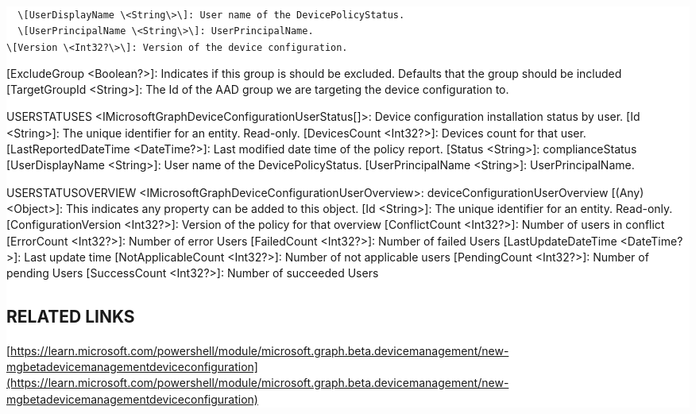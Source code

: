       \[UserDisplayName \<String\>\]: User name of the DevicePolicyStatus.
      \[UserPrincipalName \<String\>\]: UserPrincipalName.
    \[Version \<Int32?\>\]: Version of the device configuration.
  \[ExcludeGroup \<Boolean?\>\]: Indicates if this group is should be excluded.
Defaults that the group should be included
  \[TargetGroupId \<String\>\]: The Id of the AAD group we are targeting the device configuration to.

USERSTATUSES \<IMicrosoftGraphDeviceConfigurationUserStatus\[\]\>: Device configuration installation status by user.
  \[Id \<String\>\]: The unique identifier for an entity.
Read-only.
  \[DevicesCount \<Int32?\>\]: Devices count for that user.
  \[LastReportedDateTime \<DateTime?\>\]: Last modified date time of the policy report.
  \[Status \<String\>\]: complianceStatus
  \[UserDisplayName \<String\>\]: User name of the DevicePolicyStatus.
  \[UserPrincipalName \<String\>\]: UserPrincipalName.

USERSTATUSOVERVIEW \<IMicrosoftGraphDeviceConfigurationUserOverview\>: deviceConfigurationUserOverview
  \[(Any) \<Object\>\]: This indicates any property can be added to this object.
  \[Id \<String\>\]: The unique identifier for an entity.
Read-only.
  \[ConfigurationVersion \<Int32?\>\]: Version of the policy for that overview
  \[ConflictCount \<Int32?\>\]: Number of users in conflict
  \[ErrorCount \<Int32?\>\]: Number of error Users
  \[FailedCount \<Int32?\>\]: Number of failed Users
  \[LastUpdateDateTime \<DateTime?\>\]: Last update time
  \[NotApplicableCount \<Int32?\>\]: Number of not applicable users
  \[PendingCount \<Int32?\>\]: Number of pending Users
  \[SuccessCount \<Int32?\>\]: Number of succeeded Users

## RELATED LINKS

[https://learn.microsoft.com/powershell/module/microsoft.graph.beta.devicemanagement/new-mgbetadevicemanagementdeviceconfiguration](https://learn.microsoft.com/powershell/module/microsoft.graph.beta.devicemanagement/new-mgbetadevicemanagementdeviceconfiguration)



